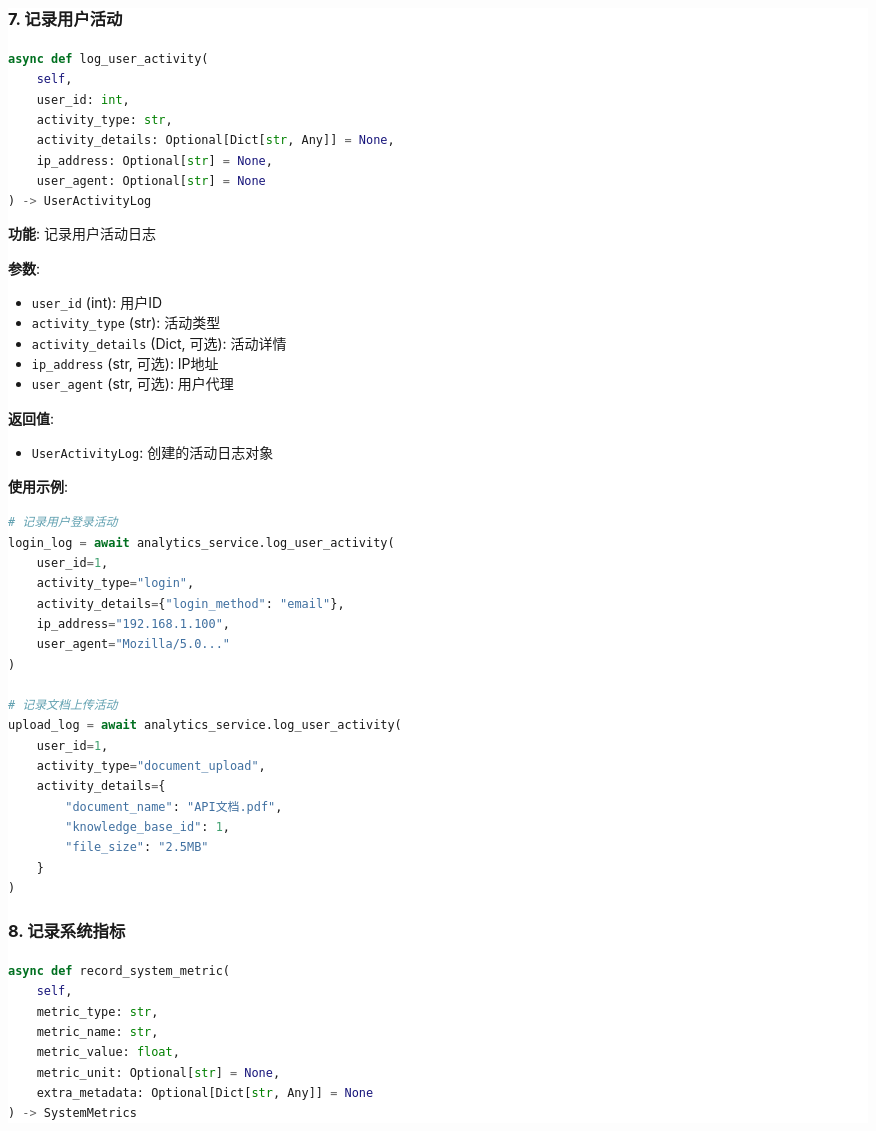 ### 7. 记录用户活动

```python
async def log_user_activity(
    self,
    user_id: int,
    activity_type: str,
    activity_details: Optional[Dict[str, Any]] = None,
    ip_address: Optional[str] = None,
    user_agent: Optional[str] = None
) -> UserActivityLog
```

**功能**: 记录用户活动日志

**参数**:
- `user_id` (int): 用户ID
- `activity_type` (str): 活动类型
- `activity_details` (Dict, 可选): 活动详情
- `ip_address` (str, 可选): IP地址
- `user_agent` (str, 可选): 用户代理

**返回值**:
- `UserActivityLog`: 创建的活动日志对象

**使用示例**:
```python
# 记录用户登录活动
login_log = await analytics_service.log_user_activity(
    user_id=1,
    activity_type="login",
    activity_details={"login_method": "email"},
    ip_address="192.168.1.100",
    user_agent="Mozilla/5.0..."
)

# 记录文档上传活动
upload_log = await analytics_service.log_user_activity(
    user_id=1,
    activity_type="document_upload",
    activity_details={
        "document_name": "API文档.pdf",
        "knowledge_base_id": 1,
        "file_size": "2.5MB"
    }
)
```

### 8. 记录系统指标

```python
async def record_system_metric(
    self,
    metric_type: str,
    metric_name: str,
    metric_value: float,
    metric_unit: Optional[str] = None,
    extra_metadata: Optional[Dict[str, Any]] = None
) -> SystemMetrics
```

